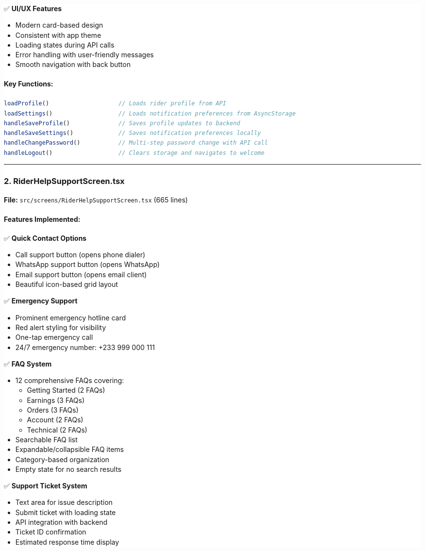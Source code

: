 ✅ **UI/UX Features**
- Modern card-based design
- Consistent with app theme
- Loading states during API calls
- Error handling with user-friendly messages
- Smooth navigation with back button

#### Key Functions:
```typescript
loadProfile()                    // Loads rider profile from API
loadSettings()                   // Loads notification preferences from AsyncStorage
handleSaveProfile()              // Saves profile updates to backend
handleSaveSettings()             // Saves notification preferences locally
handleChangePassword()           // Multi-step password change with API call
handleLogout()                   // Clears storage and navigates to welcome
```

---

### 2. RiderHelpSupportScreen.tsx
**File:** `src/screens/RiderHelpSupportScreen.tsx` (665 lines)

#### Features Implemented:
✅ **Quick Contact Options**
- Call support button (opens phone dialer)
- WhatsApp support button (opens WhatsApp)
- Email support button (opens email client)
- Beautiful icon-based grid layout

✅ **Emergency Support**
- Prominent emergency hotline card
- Red alert styling for visibility
- One-tap emergency call
- 24/7 emergency number: +233 999 000 111

✅ **FAQ System**
- 12 comprehensive FAQs covering:
  * Getting Started (2 FAQs)
  * Earnings (3 FAQs)
  * Orders (3 FAQs)
  * Account (2 FAQs)
  * Technical (2 FAQs)
- Searchable FAQ list
- Expandable/collapsible FAQ items
- Category-based organization
- Empty state for no search results

✅ **Support Ticket System**
- Text area for issue description
- Submit ticket with loading state
- API integration with backend
- Ticket ID confirmation
- Estimated response time display
